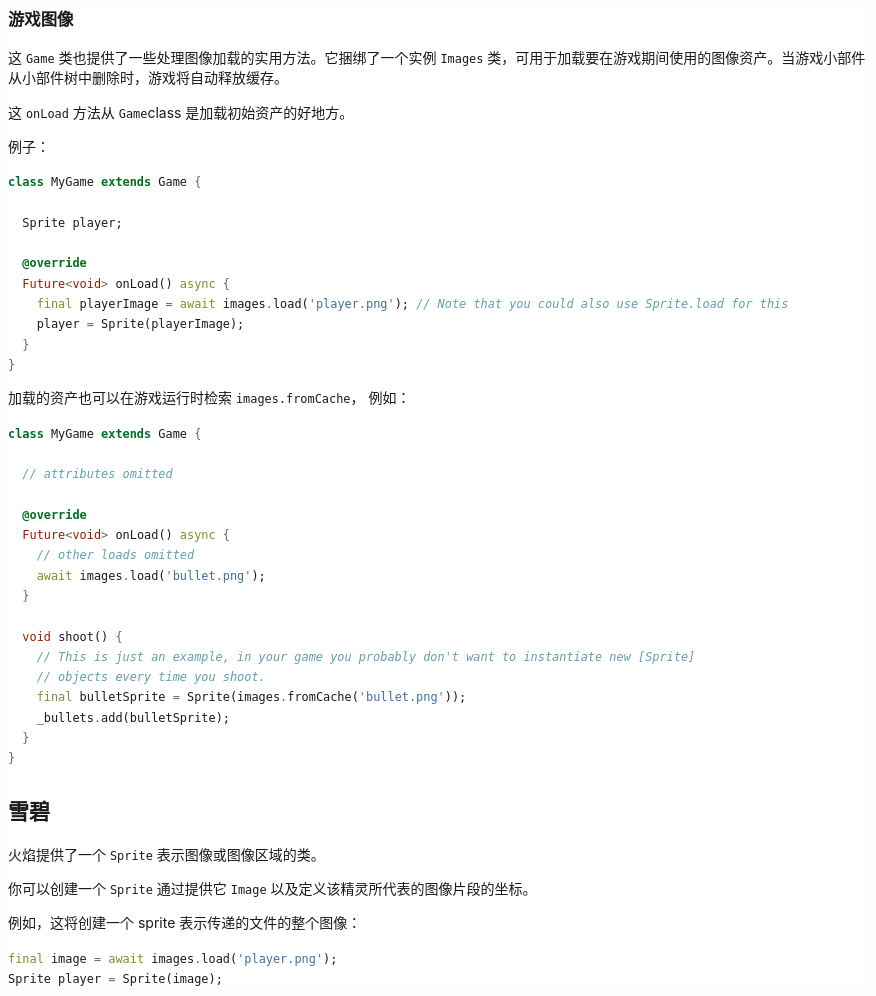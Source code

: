 ### 游戏图像

这 `Game` 类也提供了一些处理图像加载的实用方法。它捆绑了一个实例 `Images` 类，可用于加载要在游戏期间使用的图像资产。当游戏小部件从小部件树中删除时，游戏将自动释放缓存。

这 `onLoad` 方法从 `Game`class 是加载初始资产的好地方。

例子：

```dart
class MyGame extends Game {

  Sprite player;

  @override
  Future<void> onLoad() async {
    final playerImage = await images.load('player.png'); // Note that you could also use Sprite.load for this
    player = Sprite(playerImage);
  }
}
```

加载的资产也可以在游戏运行时检索 `images.fromCache`， 例如：

```dart
class MyGame extends Game {

  // attributes omitted

  @override
  Future<void> onLoad() async {
    // other loads omitted
    await images.load('bullet.png');
  }

  void shoot() {
    // This is just an example, in your game you probably don't want to instantiate new [Sprite]
    // objects every time you shoot.
    final bulletSprite = Sprite(images.fromCache('bullet.png'));
    _bullets.add(bulletSprite);
  }
}
```

## 雪碧

火焰提供了一个 `Sprite` 表示图像或图像区域的类。

你可以创建一个 `Sprite` 通过提供它 `Image` 以及定义该精灵所代表的图像片段的坐标。

例如，这将创建一个 sprite 表示传递的文件的整个图像：

```dart
final image = await images.load('player.png');
Sprite player = Sprite(image);
```
